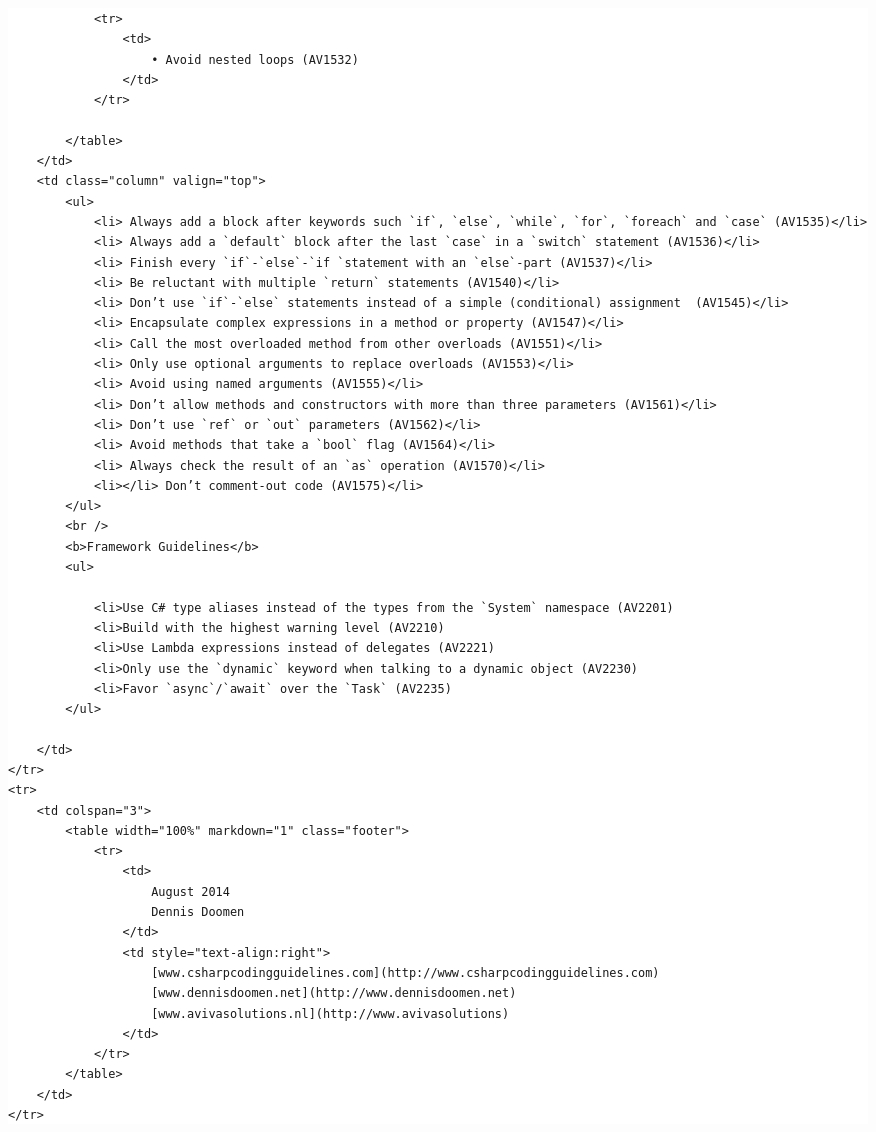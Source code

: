                 <tr>
                    <td>
                        • Avoid nested loops (AV1532)
                    </td>
                </tr>

            </table>
        </td>
        <td class="column" valign="top">
            <ul>
                <li> Always add a block after keywords such `if`, `else`, `while`, `for`, `foreach` and `case` (AV1535)</li>
                <li> Always add a `default` block after the last `case` in a `switch` statement (AV1536)</li>
                <li> Finish every `if`-`else`-`if `statement with an `else`-part (AV1537)</li>
                <li> Be reluctant with multiple `return` statements (AV1540)</li>
                <li> Don’t use `if`-`else` statements instead of a simple (conditional) assignment  (AV1545)</li>
                <li> Encapsulate complex expressions in a method or property (AV1547)</li>
                <li> Call the most overloaded method from other overloads (AV1551)</li>
                <li> Only use optional arguments to replace overloads (AV1553)</li>
                <li> Avoid using named arguments (AV1555)</li>
                <li> Don’t allow methods and constructors with more than three parameters (AV1561)</li>
                <li> Don’t use `ref` or `out` parameters (AV1562)</li>
                <li> Avoid methods that take a `bool` flag (AV1564)</li>
                <li> Always check the result of an `as` operation (AV1570)</li>
                <li></li> Don’t comment-out code (AV1575)</li>
            </ul>
            <br />
            <b>Framework Guidelines</b>
            <ul>

                <li>Use C# type aliases instead of the types from the `System` namespace (AV2201)
                <li>Build with the highest warning level (AV2210)
                <li>Use Lambda expressions instead of delegates (AV2221)
                <li>Only use the `dynamic` keyword when talking to a dynamic object (AV2230)
                <li>Favor `async`/`await` over the `Task` (AV2235)
            </ul>

        </td>
    </tr>
    <tr>
        <td colspan="3">
            <table width="100%" markdown="1" class="footer">
                <tr>
                    <td>
                        August 2014
                        Dennis Doomen
                    </td>
                    <td style="text-align:right">
                        [www.csharpcodingguidelines.com](http://www.csharpcodingguidelines.com)
                        [www.dennisdoomen.net](http://www.dennisdoomen.net)
                        [www.avivasolutions.nl](http://www.avivasolutions)
                    </td>
                </tr>
            </table>
        </td>
    </tr>
</table>
